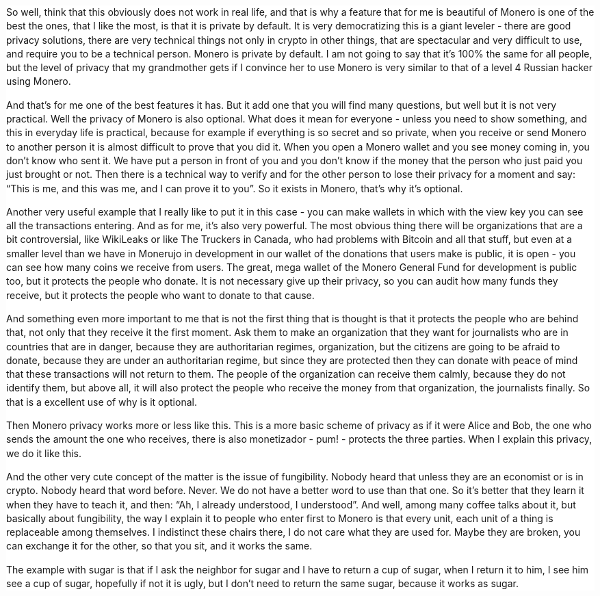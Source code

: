 So well, think that this obviously does not work in real life, and that is why a feature that for me is beautiful of Monero is one of the best the ones, that I like the most, is that it is private by default. It is very democratizing this is a giant leveler - there are good privacy solutions, there are very technical things not only in crypto in other things, that are spectacular and very difficult to use, and require you to be a technical person. Monero is private by default. I am not going to say that it’s 100% the same for all people, but the level of privacy that my grandmother gets if I convince her to use Monero is very similar to that of a level 4 Russian hacker using Monero.

And that’s for me one of the best features it has. But it add one that you will find many questions, but well but it is not very practical. Well the privacy of Monero is also optional. What does it mean for everyone - unless you need to show something, and this in everyday life is practical, because for example if everything is so secret and so private, when you receive or send Monero to another person it is almost difficult to prove that you did it. When you open a Monero wallet and you see money coming in, you don’t know who sent it. We have put a person in front of you and you don’t know if the money that the person who just paid you just brought or not. Then there is a technical way to verify and for the other person to lose their privacy for a moment and say: “This is me, and this was me, and I can prove it to you”. So it exists in Monero, that’s why it’s optional.

Another very useful example that I really like to put it in this case - you can make wallets in which with the view key you can see all the transactions entering. And as for me, it’s also very powerful. The most obvious thing there will be organizations that are a bit controversial, like WikiLeaks or like The Truckers in Canada, who had problems with Bitcoin and all that stuff, but even at a smaller level than we have in Monerujo in development in our wallet of the donations that users make is public, it is open - you can see how many coins we receive from users. The great, mega wallet of the Monero General Fund for development is public too, but it protects the people who donate. It is not necessary give up their privacy, so you can audit how many funds they receive, but it protects the people who want to donate to that cause.

And something even more important to me that is not the first thing that is thought is that it protects the people who are behind that, not only that they receive it the first moment. Ask them to make an organization that they want for journalists who are in countries that are in danger, because they are authoritarian regimes, organization, but the citizens are going to be afraid to donate, because they are under an authoritarian regime, but since they are protected then they can donate with peace of mind that these transactions will not return to them. The people of the organization can receive them calmly, because they do not identify them, but above all, it will also protect the people who receive the money from that organization, the journalists finally. So that is a excellent use of why is it optional.

Then Monero privacy works more or less like this. This is a more basic scheme of privacy as if it were Alice and Bob, the one who sends the amount the one who receives, there is also monetizador - pum! - protects the three parties. When I explain this privacy, we do it like this.

And the other very cute concept of the matter is the issue of fungibility. Nobody heard that unless they are an economist or is in crypto. Nobody heard that word before. Never. We do not have a better word to use than that one. So it’s better that they learn it when they have to teach it, and then: “Ah, I already understood, I understood”. And well, among many coffee talks about it, but basically about fungibility, the way I explain it to people who enter first to Monero is that every unit, each unit of a thing is replaceable among themselves. I indistinct these chairs there, I do not care what they are used for. Maybe they are broken, you can exchange it for the other, so that you sit, and it works the same.

The example with sugar is that if I ask the neighbor for sugar and I have to return a cup of sugar, when I return it to him, I see him see a cup of sugar, hopefully if not it is ugly, but I don’t need to return the same sugar, because it works as sugar.
